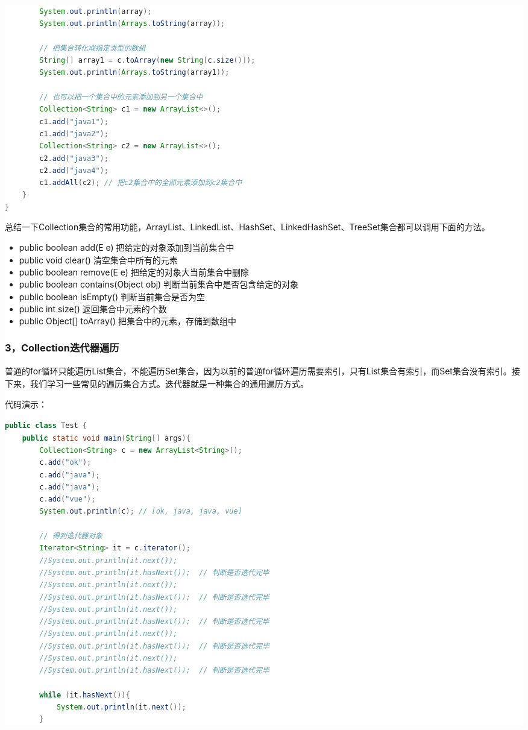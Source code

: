 ```java
        System.out.println(array);
        System.out.println(Arrays.toString(array));

        // 把集合转化成指定类型的数组
        String[] array1 = c.toArray(new String[c.size()]);
        System.out.println(Arrays.toString(array1));

        // 也可以把一个集合中的元素添加到另一个集合中
        Collection<String> c1 = new ArrayList<>();
        c1.add("java1");
        c1.add("java2");
        Collection<String> c2 = new ArrayList<>();
        c2.add("java3");
        c2.add("java4");
        c1.addAll(c2); // 把c2集合中的全部元素添加到c2集合中
    }
}
```



总结一下Collection集合的常用功能，ArrayList、LinkedList、HashSet、LinkedHashSet、TreeSet集合都可以调用下面的方法。

- public boolean add(E e)   把给定的对象添加到当前集合中
- public void clear()   清空集合中所有的元素
- public boolean remove(E e)   把给定的对象大当前集合中删除
- public boolean contains(Object obj)   判断当前集合中是否包含给定的对象
- public boolean isEmpty()   判断当前集合是否为空
- public int size()    返回集合中元素的个数
- public Object[] toArray()   把集合中的元素，存储到数组中



### 3，Collection迭代器遍历

普通的for循环只能遍历List集合，不能遍历Set集合，因为以前的普通for循环遍历需要索引，只有List集合有索引，而Set集合没有索引。接下来，我们学习一些常见的遍历集合方式。迭代器就是一种集合的通用遍历方式。



代码演示：

```java
public class Test {
    public static void main(String[] args){
        Collection<String> c = new ArrayList<String>();
        c.add("ok");
        c.add("java");
        c.add("java");
        c.add("vue");
        System.out.println(c); // [ok, java, java, vue]

        // 得到迭代器对象
        Iterator<String> it = c.iterator();
        //System.out.println(it.next());
        //System.out.println(it.hasNext());  // 判断是否迭代完毕
        //System.out.println(it.next());
        //System.out.println(it.hasNext());  // 判断是否迭代完毕
        //System.out.println(it.next());
        //System.out.println(it.hasNext());  // 判断是否迭代完毕
        //System.out.println(it.next());
        //System.out.println(it.hasNext());  // 判断是否迭代完毕
        //System.out.println(it.next());
        //System.out.println(it.hasNext());  // 判断是否迭代完毕

        while (it.hasNext()){
            System.out.println(it.next());
        }
```